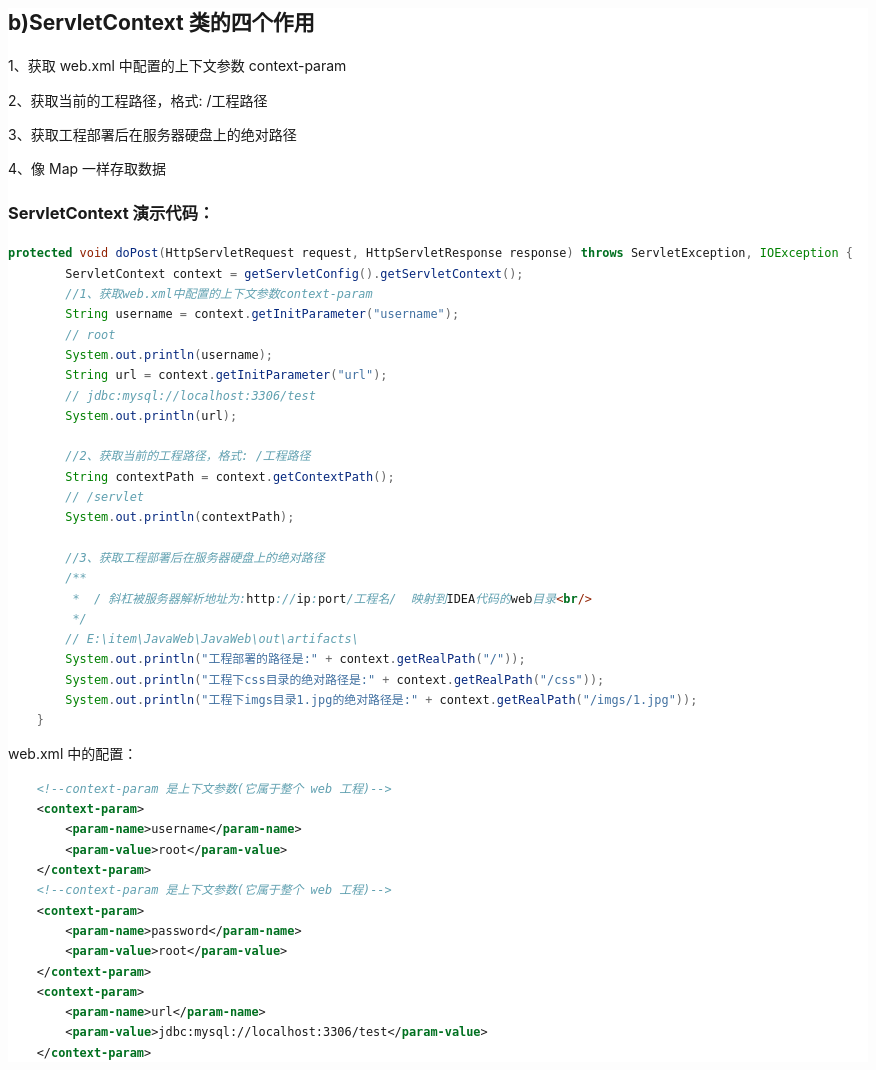 

## b)ServletContext 类的四个作用

1、获取 web.xml 中配置的上下文参数 context-param 

2、获取当前的工程路径，格式: /工程路径 

3、获取工程部署后在服务器硬盘上的绝对路径 

4、像 Map 一样存取数据



### ServletContext 演示代码：

```java
protected void doPost(HttpServletRequest request, HttpServletResponse response) throws ServletException, IOException {
        ServletContext context = getServletConfig().getServletContext();
        //1、获取web.xml中配置的上下文参数context-param
        String username = context.getInitParameter("username");
        // root
        System.out.println(username);
        String url = context.getInitParameter("url");
        // jdbc:mysql://localhost:3306/test
        System.out.println(url);

        //2、获取当前的工程路径，格式: /工程路径
        String contextPath = context.getContextPath();
        // /servlet
        System.out.println(contextPath);

        //3、获取工程部署后在服务器硬盘上的绝对路径
        /**
         *  / 斜杠被服务器解析地址为:http://ip:port/工程名/  映射到IDEA代码的web目录<br/>
         */
        // E:\item\JavaWeb\JavaWeb\out\artifacts\
        System.out.println("工程部署的路径是:" + context.getRealPath("/"));
        System.out.println("工程下css目录的绝对路径是:" + context.getRealPath("/css"));
        System.out.println("工程下imgs目录1.jpg的绝对路径是:" + context.getRealPath("/imgs/1.jpg"));
    }
```

web.xml 中的配置：

```xml
	<!--context-param 是上下文参数(它属于整个 web 工程)-->
    <context-param>
        <param-name>username</param-name>
        <param-value>root</param-value>
    </context-param>
    <!--context-param 是上下文参数(它属于整个 web 工程)-->
    <context-param>
        <param-name>password</param-name>
        <param-value>root</param-value>
    </context-param>
    <context-param>
        <param-name>url</param-name>
        <param-value>jdbc:mysql://localhost:3306/test</param-value>
    </context-param>
```
